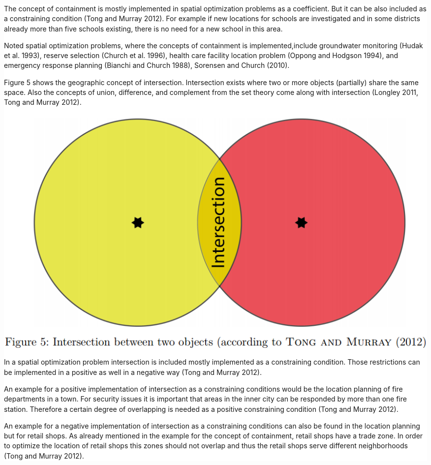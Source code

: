 The concept of containment is mostly implemented in spatial optimization problems as a coefficient. But it can be also included as a constraining condition (Tong and Murray 2012). For example if new locations for schools are investigated and in some districts already more than five schools existing, there is no need for a new school in this area.

Noted spatial optimization problems, where the concepts of containment is implemented,include groundwater monitoring (Hudak et al. 1993), reserve selection (Church et al. 1996), health care facility location problem (Oppong and Hodgson 1994), and emergency response planning (Bianchi and Church 1988), Sorensen and Church (2010).

Figure 5 shows the geographic concept of intersection. Intersection exists where two or more objects (partially) share the same space. Also the concepts of union, difference, and complement from the set theory come along with intersection (Longley 2011, Tong and Murray 2012).


![Intersection](/assets/spatialoptimization/intersection.png)

In a spatial optimization problem intersection is included mostly implemented as a constraining condition. Those restrictions can be implemented in a positive as well in a negative way (Tong and Murray 2012).

An example for a positive implementation of intersection as a constraining conditions would be the location planning of fire departments in a town. For security issues it is important that areas in the inner city can be responded by more than one fire station. Therefore a certain degree of overlapping is needed as a positive constraining condition (Tong and Murray 2012).

An example for a negative implementation of intersection as a constraining conditions can also be found in the location planning but for retail shops. As already mentioned in the example for the concept of containment, retail shops have a trade zone. In order to optimize the location of retail shops this zones should not overlap and thus the retail shops serve different neighborhoods (Tong and Murray 2012).
